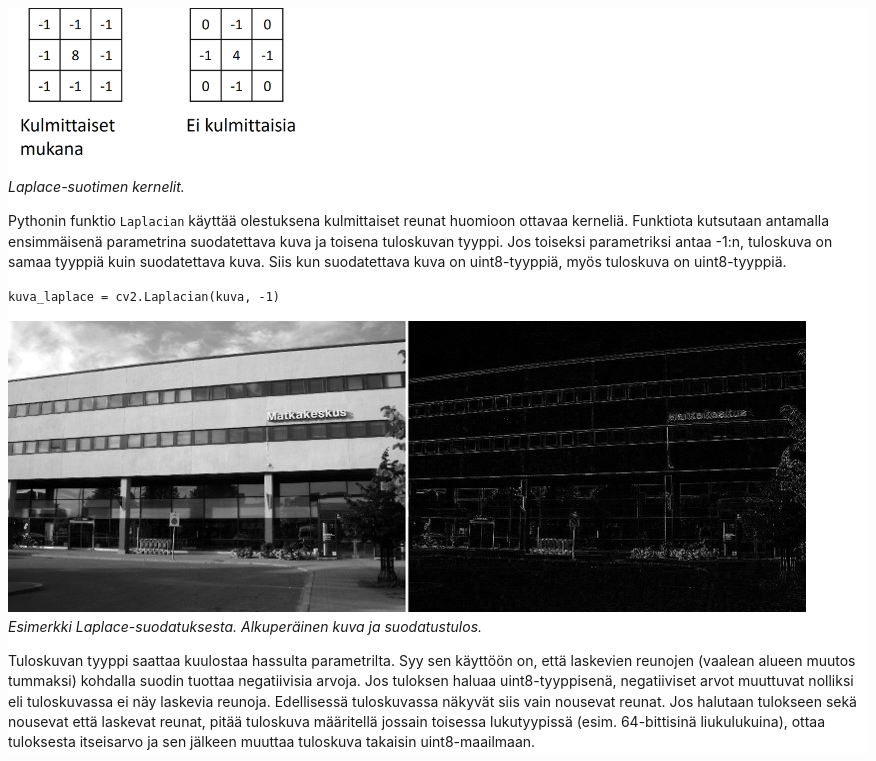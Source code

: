 <img src="kuvituskuvat/kernel_laplace.jpg" alt="Laplace-suotimen kernel" width="300"/> \
*Laplace-suotimen kernelit.*

Pythonin funktio `Laplacian` käyttää olestuksena kulmittaiset reunat huomioon ottavaa kerneliä. Funktiota kutsutaan antamalla ensimmäisenä parametrina suodatettava kuva ja toisena tuloskuvan tyyppi. Jos toiseksi parametriksi antaa -1:n, tuloskuva on samaa tyyppiä kuin suodatettava kuva. Siis kun suodatettava kuva on uint8-tyyppiä, myös tuloskuva on uint8-tyyppiä. 

    kuva_laplace = cv2.Laplacian(kuva, -1)

![Esimerkki Laplace-suodatuksesta](kuvituskuvat/reunat_laplace.jpg) \
*Esimerkki Laplace-suodatuksesta. Alkuperäinen kuva ja suodatustulos.*

Tuloskuvan tyyppi saattaa kuulostaa hassulta parametrilta. Syy sen käyttöön on, että laskevien reunojen (vaalean alueen muutos tummaksi) kohdalla suodin tuottaa negatiivisia arvoja. Jos tuloksen haluaa uint8-tyyppisenä, negatiiviset arvot muuttuvat nolliksi eli tuloskuvassa ei näy laskevia reunoja. Edellisessä tuloskuvassa näkyvät siis vain nousevat reunat. Jos halutaan tulokseen sekä nousevat että laskevat reunat, pitää tuloskuva määritellä jossain toisessa lukutyypissä (esim. 64-bittisinä liukulukuina), ottaa tuloksesta itseisarvo ja sen jälkeen muuttaa tuloskuva takaisin uint8-maailmaan.
